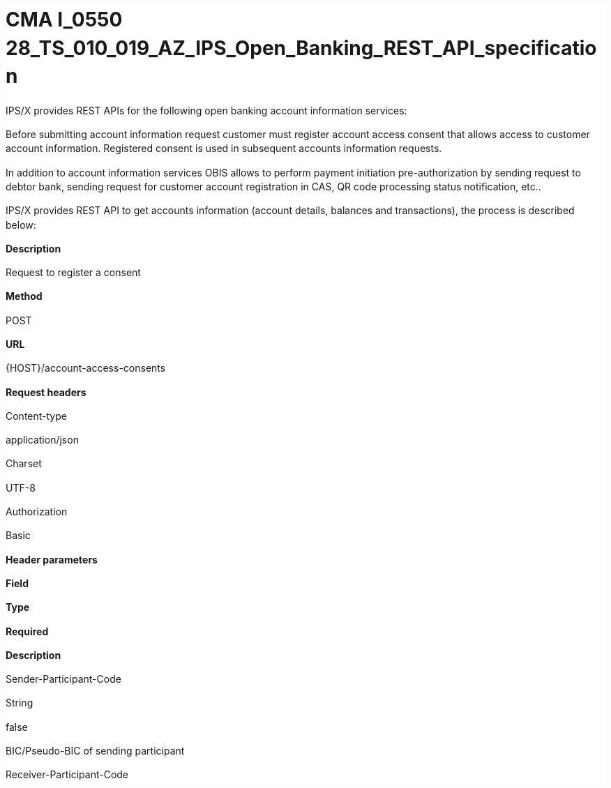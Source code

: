 # CMA I\_0550 28\_TS\_010\_019\_AZ\_IPS\_Open\_Banking\_REST\_API\_specification

IPS/X provides REST APIs for the following open banking account information services:

Before submitting account information request customer must register account access consent that allows access to customer account information. Registered consent is used in subsequent accounts information requests.

In addition to account information services OBIS allows to perform payment initiation pre-authorization by sending request to debtor bank, sending request for customer account registration in CAS, QR code processing status notification, etc..

IPS/X provides REST API to get accounts information (account details, balances and transactions), the process is described below:

**Description**

Request to register a consent

**Method**

POST

**URL**

{HOST}/account-access-consents

**Request headers**

Content-type

application/json

Charset

UTF-8

Authorization

Basic

**Header parameters**

**Field**

**Type**

**Required**

**Description**

Sender-Participant-Code

String

false

BIC/Pseudo-BIC of sending participant

Receiver-Participant-Code
